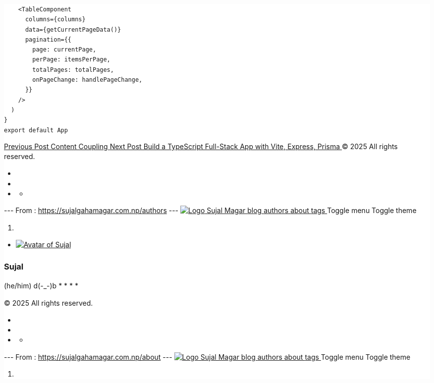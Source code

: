 ```
    <TableComponent
      columns={columns}
      data={getCurrentPageData()}
      pagination={{
        page: currentPage,
        perPage: itemsPerPage,
        totalPages: totalPages,
        onPageChange: handlePageChange,
      }}
    />
  )
}
export default App
```

[ Previous Post Content Coupling ](https://sujalgahamagar.com.np/blog/content-coupling) [ Next Post Build a TypeScript Full-Stack App with Vite, Express, Prisma ](https://sujalgahamagar.com.np/blog/setup-typescript-powered-fullstack-app-with-vite-express-prisma)
© 2025 All rights reserved. 
  * [ ](https://github.com/Sujal-Gaha "GitHub")
  * [ ](https://x.com/suzalgahamagar "Twitter")
  *   * [ ](https://linkedin.com/in/sujal-magar-382889287/ "LinkedIn")




--- From : https://sujalgahamagar.com.np/authors ---
[ ![Logo](https://sujalgahamagar.com.np/.netlify/images?url=_astro%2Flogo.DwvyYgWz.svg) Sujal Magar ](https://sujalgahamagar.com.np/)
[ blog ](https://sujalgahamagar.com.np/blog)[ authors ](https://sujalgahamagar.com.np/authors)[ about ](https://sujalgahamagar.com.np/about)[ tags ](https://sujalgahamagar.com.np/tags) Toggle menu Toggle theme
  1. [ ](https://sujalgahamagar.com.np/)


  * [ ![Avatar of Sujal](https://gravatar.com/avatar/9bfdc4ec972793cf05cb91efce5f4aaaec2a0da1bf4ec34dad0913f1d845faf6.webp?size=256) ](https://sujalgahamagar.com.np/authors/sujal)
### Sujal
(he/him)
d(-_-)b
    * [ ](https://sujalgahamagar.com.np "Website")
    * [ ](https://github.com/Sujal-Gaha "GitHub")
    * [ ](https://x.com/suzalgahamagar "Twitter")
    * 

© 2025 All rights reserved. 
  * [ ](https://github.com/Sujal-Gaha "GitHub")
  * [ ](https://x.com/suzalgahamagar "Twitter")
  *   * [ ](https://linkedin.com/in/sujal-magar-382889287/ "LinkedIn")




--- From : https://sujalgahamagar.com.np/about ---
[ ![Logo](https://sujalgahamagar.com.np/.netlify/images?url=_astro%2Flogo.DwvyYgWz.svg) Sujal Magar ](https://sujalgahamagar.com.np/)
[ blog ](https://sujalgahamagar.com.np/blog)[ authors ](https://sujalgahamagar.com.np/authors)[ about ](https://sujalgahamagar.com.np/about)[ tags ](https://sujalgahamagar.com.np/tags) Toggle menu Toggle theme
  1. [ ](https://sujalgahamagar.com.np/)
